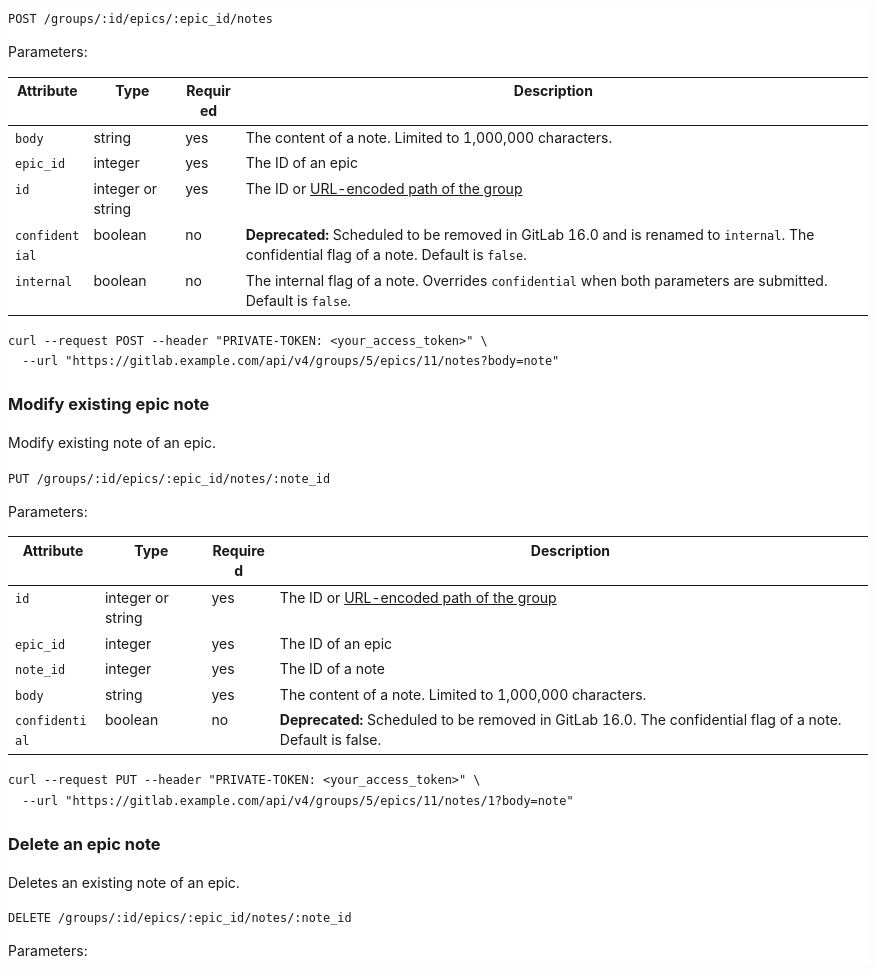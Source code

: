 ```plaintext
POST /groups/:id/epics/:epic_id/notes
```

Parameters:

| Attribute      | Type              | Required | Description |
|----------------|-------------------|----------|-------------|
| `body`         | string            | yes      | The content of a note. Limited to 1,000,000 characters. |
| `epic_id`      | integer           | yes      | The ID of an epic |
| `id`           | integer or string | yes      | The ID or [URL-encoded path of the group](rest/_index.md#namespaced-paths) |
| `confidential` | boolean           | no       | **Deprecated:** Scheduled to be removed in GitLab 16.0 and is renamed to `internal`. The confidential flag of a note. Default is `false`. |
| `internal`     | boolean           | no       | The internal flag of a note. Overrides `confidential` when both parameters are submitted. Default is `false`. |

```shell
curl --request POST --header "PRIVATE-TOKEN: <your_access_token>" \
  --url "https://gitlab.example.com/api/v4/groups/5/epics/11/notes?body=note"
```

### Modify existing epic note

Modify existing note of an epic.

```plaintext
PUT /groups/:id/epics/:epic_id/notes/:note_id
```

Parameters:

| Attribute      | Type              | Required | Description |
|----------------|-------------------|----------|-------------|
| `id`           | integer or string | yes      | The ID or [URL-encoded path of the group](rest/_index.md#namespaced-paths) |
| `epic_id`      | integer           | yes      | The ID of an epic |
| `note_id`      | integer           | yes      | The ID of a note |
| `body`         | string            | yes      | The content of a note. Limited to 1,000,000 characters. |
| `confidential` | boolean           | no       | **Deprecated:** Scheduled to be removed in GitLab 16.0. The confidential flag of a note. Default is false. |

```shell
curl --request PUT --header "PRIVATE-TOKEN: <your_access_token>" \
  --url "https://gitlab.example.com/api/v4/groups/5/epics/11/notes/1?body=note"
```

### Delete an epic note

Deletes an existing note of an epic.

```plaintext
DELETE /groups/:id/epics/:epic_id/notes/:note_id
```

Parameters:
